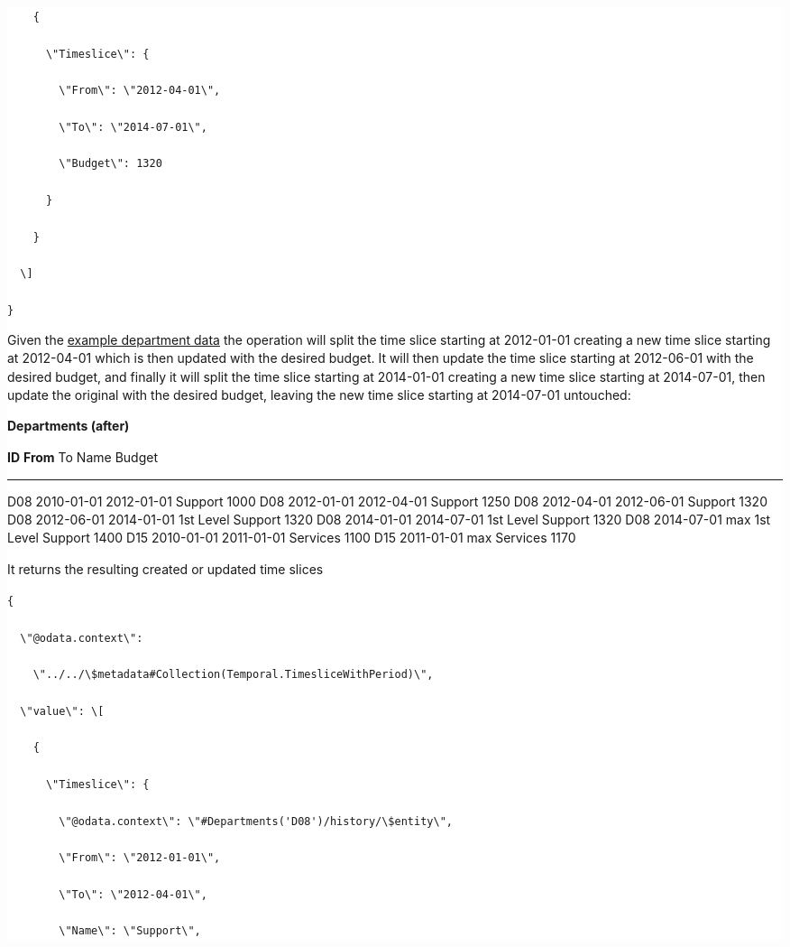 ```
    {

      \"Timeslice\": {

        \"From\": \"2012-04-01\",

        \"To\": \"2014-07-01\",

        \"Budget\": 1320

      }

    }

  \]

}
```

Given the [example department
data](https://docs.oasis-open.org/odata/odata-temporal-ext/v4.0/cs01/odata-temporal-ext-v4.0-cs01.html#ExampleData)
the operation will split the time slice starting at 2012-01-01 creating
a new time slice starting at 2012-04-01 which is then updated with the
desired budget. It will then update the time slice starting at
2012-06-01 with the desired budget, and finally it will split the time
slice starting at 2014-01-01 creating a new time slice starting at
2014-07-01, then update the original with the desired budget, leaving
the new time slice starting at 2014-07-01 untouched:

**Departments (after)**

  **ID**   **From**     To           Name                Budget
  -------- ------------ ------------ ------------------- --------
  D08      2010-01-01   2012-01-01   Support             1000
  D08      2012-01-01   2012-04-01   Support             1250
  D08      2012-04-01   2012-06-01   Support             1320
  D08      2012-06-01   2014-01-01   1st Level Support   1320
  D08      2014-01-01   2014-07-01   1st Level Support   1320
  D08      2014-07-01   max          1st Level Support   1400
  D15      2010-01-01   2011-01-01   Services            1100
  D15      2011-01-01   max          Services            1170

It returns the resulting created or updated time slices
```
{

  \"@odata.context\":

    \"../../\$metadata#Collection(Temporal.TimesliceWithPeriod)\",

  \"value\": \[

    {

      \"Timeslice\": {

        \"@odata.context\": \"#Departments('D08')/history/\$entity\",

        \"From\": \"2012-01-01\",

        \"To\": \"2012-04-01\",

        \"Name\": \"Support\",

```